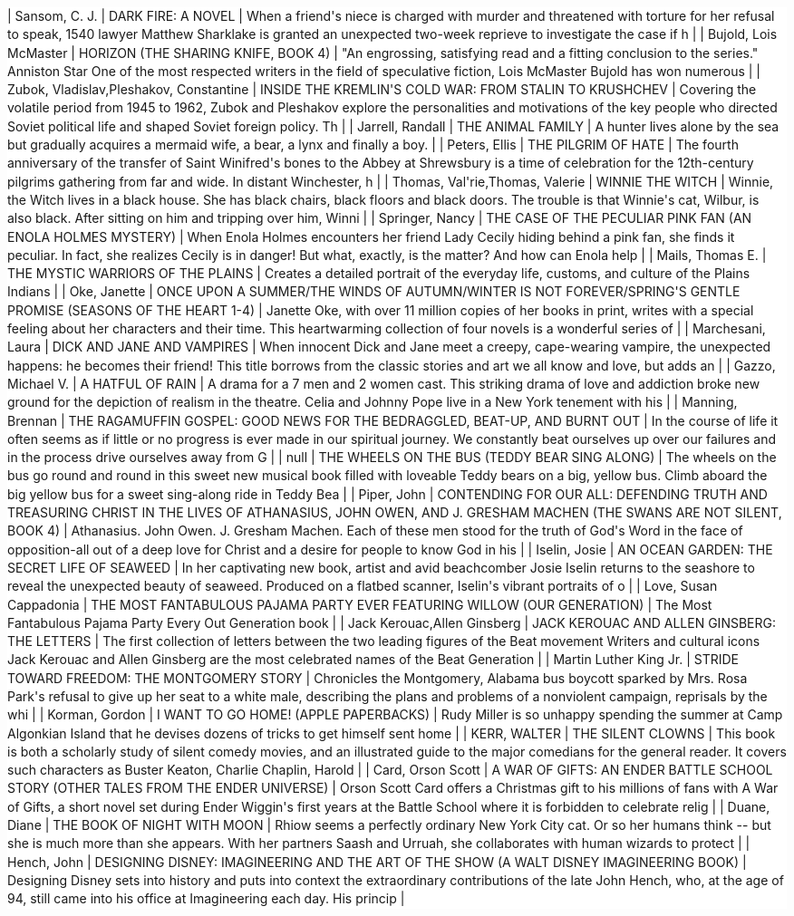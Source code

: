 | Sansom, C. J. | DARK FIRE: A NOVEL | When a friend's niece is charged with murder and threatened with torture for her refusal to speak, 1540 lawyer Matthew Sharklake is granted an unexpected two-week reprieve to investigate the case if h |
| Bujold, Lois McMaster | HORIZON (THE SHARING KNIFE, BOOK 4) |  "An engrossing, satisfying read and a fitting conclusion to the series." Anniston Star     One of the most respected writers in the field of speculative fiction, Lois McMaster Bujold has won numerous |
| Zubok, Vladislav,Pleshakov, Constantine | INSIDE THE KREMLIN'S COLD WAR: FROM STALIN TO KRUSHCHEV |  Covering the volatile period from 1945 to 1962, Zubok and Pleshakov explore the personalities and motivations of the key people who directed Soviet political life and shaped Soviet foreign policy. Th |
| Jarrell, Randall | THE ANIMAL FAMILY | A hunter lives alone by the sea but gradually acquires a mermaid wife, a bear, a lynx and finally a boy. |
| Peters, Ellis | THE PILGRIM OF HATE | The fourth anniversary of the transfer of Saint Winifred's bones to the Abbey at Shrewsbury is a time of celebration for the 12th-century pilgrims gathering from far and wide. In distant Winchester, h |
| Thomas, Val'rie,Thomas, Valerie | WINNIE THE WITCH | Winnie, the Witch lives in a black house. She has black chairs, black floors and black doors. The trouble is that Winnie's cat, Wilbur, is also black. After sitting on him and tripping over him, Winni |
| Springer, Nancy | THE CASE OF THE PECULIAR PINK FAN (AN ENOLA HOLMES MYSTERY) | When Enola Holmes encounters her friend Lady Cecily hiding behind a pink fan, she finds it peculiar. In fact, she realizes Cecily is in danger! But what, exactly, is the matter? And how can Enola help |
| Mails, Thomas E. | THE MYSTIC WARRIORS OF THE PLAINS | Creates a detailed portrait of the everyday life, customs, and culture of the Plains Indians |
| Oke, Janette | ONCE UPON A SUMMER/THE WINDS OF AUTUMN/WINTER IS NOT FOREVER/SPRING'S GENTLE PROMISE (SEASONS OF THE HEART 1-4) | Janette Oke, with over 11 million copies of her books in print, writes with a special feeling about her characters and their time. This heartwarming collection of four novels is a wonderful series of  |
| Marchesani, Laura | DICK AND JANE AND VAMPIRES | When innocent Dick and Jane meet a creepy, cape-wearing vampire, the unexpected happens: he becomes their friend! This title borrows from the classic stories and art we all know and love, but adds an  |
| Gazzo, Michael V. | A HATFUL OF RAIN | A drama for a 7 men and 2 women cast. This striking drama of love and addiction broke new ground for the depiction of realism in the theatre. Celia and Johnny Pope live in a New York tenement with his |
| Manning, Brennan | THE RAGAMUFFIN GOSPEL: GOOD NEWS FOR THE BEDRAGGLED, BEAT-UP, AND BURNT OUT | In the course of life it often seems as if little or no progress is ever made in our spiritual journey. We constantly beat ourselves up over our failures and in the process drive ourselves away from G |
| null | THE WHEELS ON THE BUS (TEDDY BEAR SING ALONG) | The wheels on the bus go round and round in this sweet new musical book filled with loveable Teddy bears on a big, yellow bus.  Climb aboard the big yellow bus for a sweet sing-along ride in Teddy Bea |
| Piper, John | CONTENDING FOR OUR ALL: DEFENDING TRUTH AND TREASURING CHRIST IN THE LIVES OF ATHANASIUS, JOHN OWEN, AND J. GRESHAM MACHEN (THE SWANS ARE NOT SILENT, BOOK 4) |  Athanasius. John Owen. J. Gresham Machen.   Each of these men stood for the truth of God's Word in the face of opposition-all out of a deep love for Christ and a desire for people to know God in his  |
| Iselin, Josie | AN OCEAN GARDEN: THE SECRET LIFE OF SEAWEED | In her captivating new book, artist and avid beachcomber Josie Iselin returns to the seashore to reveal the unexpected beauty of seaweed. Produced on a flatbed scanner, Iselin's vibrant portraits of o |
| Love, Susan Cappadonia | THE MOST FANTABULOUS PAJAMA PARTY EVER FEATURING WILLOW (OUR GENERATION) | The Most Fantabulous Pajama Party Every Out Generation book |
| Jack Kerouac,Allen Ginsberg | JACK KEROUAC AND ALLEN GINSBERG: THE LETTERS | The first collection of letters between the two leading figures of the Beat movement     Writers and cultural icons Jack Kerouac and Allen Ginsberg are the most celebrated names of the Beat Generation |
| Martin Luther King Jr. | STRIDE TOWARD FREEDOM: THE MONTGOMERY STORY | Chronicles the Montgomery, Alabama bus boycott sparked by Mrs. Rosa Park's refusal to give up her seat to a white male, describing the plans and problems of a nonviolent campaign, reprisals by the whi |
| Korman, Gordon | I WANT TO GO HOME! (APPLE PAPERBACKS) | Rudy Miller is so unhappy spending the summer at Camp Algonkian Island that he devises dozens of tricks to get himself sent home |
| KERR, WALTER | THE SILENT CLOWNS | This book is both a scholarly study of silent comedy movies, and an illustrated guide to the major comedians for the general reader. It covers such characters as Buster Keaton, Charlie Chaplin, Harold |
| Card, Orson Scott | A WAR OF GIFTS: AN ENDER BATTLE SCHOOL STORY (OTHER TALES FROM THE ENDER UNIVERSE) |  Orson Scott Card offers a Christmas gift to his millions of fans with A War of Gifts, a short novel set during Ender Wiggin's first years at the Battle School where it is forbidden to celebrate relig |
| Duane, Diane | THE BOOK OF NIGHT WITH MOON | Rhiow seems a perfectly ordinary New York City cat. Or so her humans think -- but she is much more than she appears. With her partners Saash and Urruah, she collaborates with human wizards to protect  |
| Hench, John | DESIGNING DISNEY: IMAGINEERING AND THE ART OF THE SHOW (A WALT DISNEY IMAGINEERING BOOK) | Designing Disney sets into history and puts into context the extraordinary contributions of the late John Hench, who, at the age of 94, still came into his office at Imagineering each day. His princip |